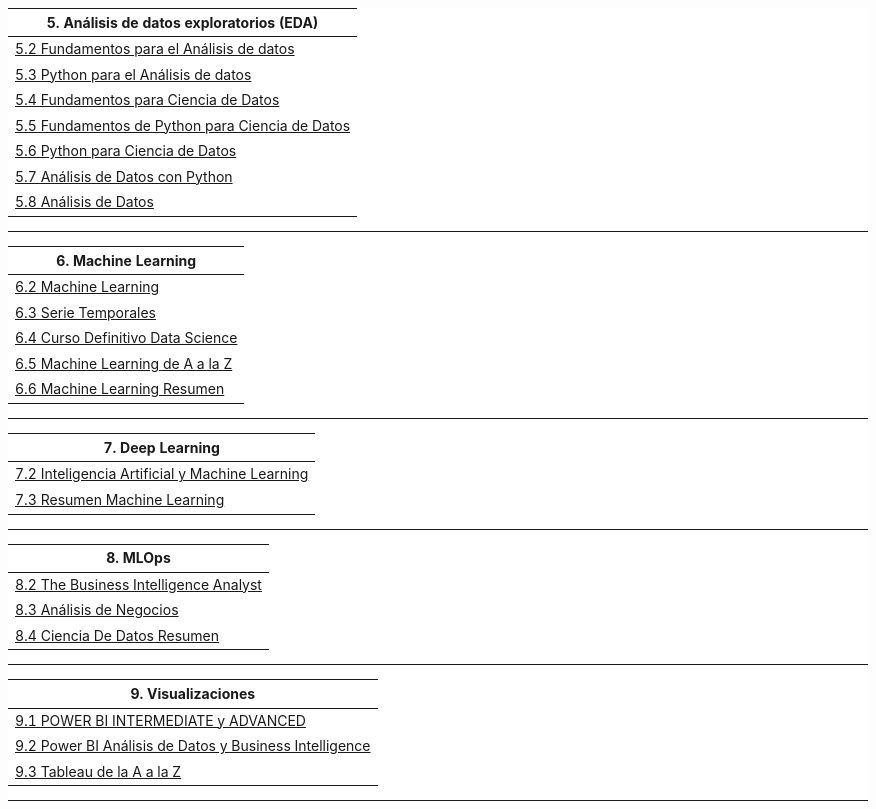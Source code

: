 
| **5. Análisis de datos exploratorios (EDA)**                                                       |
| -------------------------------------------------------------------------------------------------- |
| [5.2 Fundamentos para el Análisis de datos](#52-fundamentos-para-el-análisis-de-datos)             |
| [5.3 Python para el Análisis de datos](#53-python-para-el-análisis-de-datos)                       |
| [5.4 Fundamentos para Ciencia de Datos](#54-fundamentos-para-ciencia-de-datos)                     |
| [5.5 Fundamentos de Python para Ciencia de Datos](#55-fundamentos-de-python-para-ciencia-de-datos) |
| [5.6 Python para Ciencia de Datos](#56-python-para-ciencia-de-datos)                               |
| [5.7 Análisis de Datos con Python](#57-análisis-de-datos-con-python)                               |
| [5.8 Análisis de Datos](#58-análisis-de-datos)                                                     |

---

| **6. Machine Learning**                                                |
| ---------------------------------------------------------------------- |
| [6.2 Machine Learning](#62-machine-learning)                           |
| [6.3 Serie Temporales](#63-serie-temporales)                           |
| [6.4 Curso Definitivo Data Science](#64-curso-definitivo-data-science) |
| [6.5 Machine Learning de A a la Z](#65-machine-learning-de-a-a-la-z)   |
| [6.6 Machine Learning Resumen](#66-machine-learning-resumen)           |

---

| **7. Deep Learning**                                                                             |
| ------------------------------------------------------------------------------------------------ |
| [7.2 Inteligencia Artificial y Machine Learning](#72-inteligencia-artificial-y-machine-learning) |
| [7.3 Resumen Machine Learning](#73-resumen-machine-learning)                                     |

---

| **8. MLOps**                                                                   |
| ------------------------------------------------------------------------------ |
| [8.2 The Business Intelligence Analyst](#82-the-business-intelligence-analyst) |
| [8.3 Análisis de Negocios](#83-análisis-de-negocios)                           |
| [8.4 Ciencia De Datos Resumen](#84-ciencia-de-datos-resumen)                   |

---

| **9. Visualizaciones**                                                                                           |
| ---------------------------------------------------------------------------------------------------------------- |
| [9.1 POWER BI INTERMEDIATE y ADVANCED](#91-power-bi-intermediate-y-advanced)                                     |
| [9.2 Power BI Análisis de Datos y Business Intelligence](#92-power-bi-análisis-de-datos-y-business-intelligence) |
| [9.3 Tableau de la A a la Z](#93-tableau-de-la-a-a-la-z)                                                         |

---